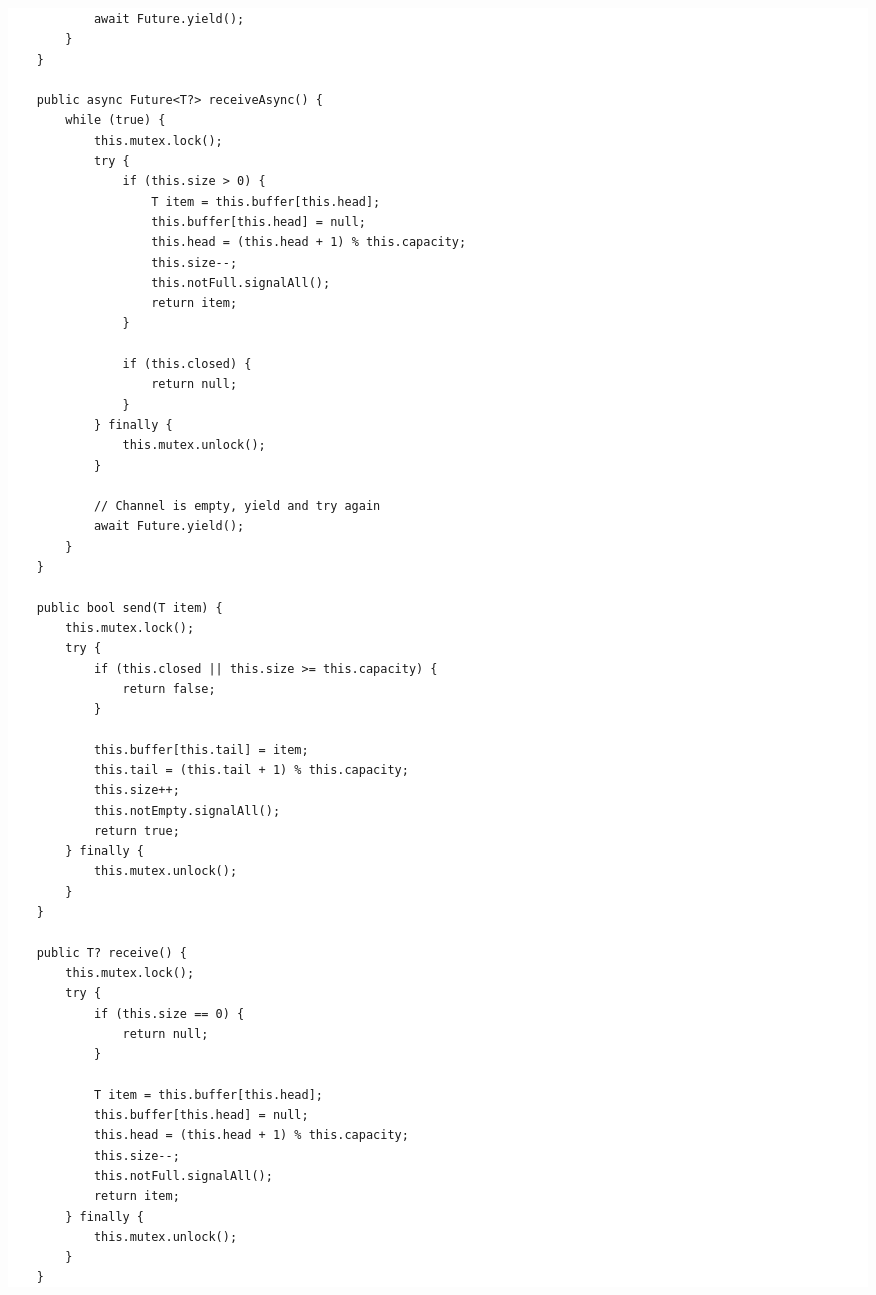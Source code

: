 ```blueprint
            await Future.yield();
        }
    }
    
    public async Future<T?> receiveAsync() {
        while (true) {
            this.mutex.lock();
            try {
                if (this.size > 0) {
                    T item = this.buffer[this.head];
                    this.buffer[this.head] = null;
                    this.head = (this.head + 1) % this.capacity;
                    this.size--;
                    this.notFull.signalAll();
                    return item;
                }
                
                if (this.closed) {
                    return null;
                }
            } finally {
                this.mutex.unlock();
            }
            
            // Channel is empty, yield and try again
            await Future.yield();
        }
    }
    
    public bool send(T item) {
        this.mutex.lock();
        try {
            if (this.closed || this.size >= this.capacity) {
                return false;
            }
            
            this.buffer[this.tail] = item;
            this.tail = (this.tail + 1) % this.capacity;
            this.size++;
            this.notEmpty.signalAll();
            return true;
        } finally {
            this.mutex.unlock();
        }
    }
    
    public T? receive() {
        this.mutex.lock();
        try {
            if (this.size == 0) {
                return null;
            }
            
            T item = this.buffer[this.head];
            this.buffer[this.head] = null;
            this.head = (this.head + 1) % this.capacity;
            this.size--;
            this.notFull.signalAll();
            return item;
        } finally {
            this.mutex.unlock();
        }
    }
```